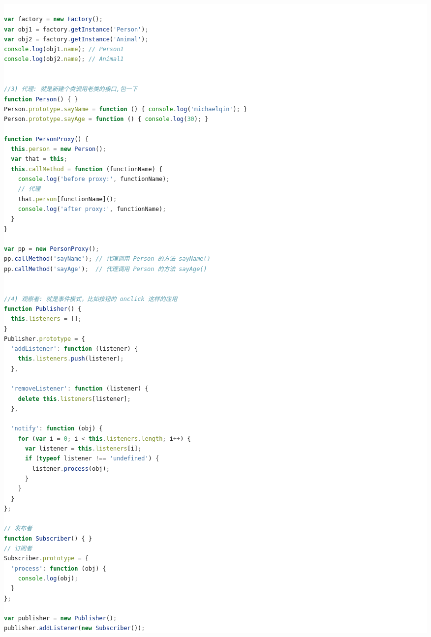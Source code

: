 ```js

var factory = new Factory();
var obj1 = factory.getInstance('Person');
var obj2 = factory.getInstance('Animal');
console.log(obj1.name); // Person1
console.log(obj2.name); // Animal1


//3) 代理: 就是新建个类调用老类的接口,包一下
function Person() { }
Person.prototype.sayName = function () { console.log('michaelqin'); }
Person.prototype.sayAge = function () { console.log(30); }

function PersonProxy() {
  this.person = new Person();
  var that = this;
  this.callMethod = function (functionName) {
    console.log('before proxy:', functionName);
    // 代理
    that.person[functionName](); 
    console.log('after proxy:', functionName);
  }
}

var pp = new PersonProxy();
pp.callMethod('sayName'); // 代理调用 Person 的方法 sayName()
pp.callMethod('sayAge');  // 代理调用 Person 的方法 sayAge()


//4) 观察者: 就是事件模式，比如按钮的 onclick 这样的应用
function Publisher() {
  this.listeners = [];
}
Publisher.prototype = {
  'addListener': function (listener) {
    this.listeners.push(listener);
  },

  'removeListener': function (listener) {
    delete this.listeners[listener];
  },

  'notify': function (obj) {
    for (var i = 0; i < this.listeners.length; i++) {
      var listener = this.listeners[i];
      if (typeof listener !== 'undefined') {
        listener.process(obj);
      }
    }
  }
}; 

// 发布者
function Subscriber() { }
// 订阅者
Subscriber.prototype = {
  'process': function (obj) {
    console.log(obj);
  }
};

var publisher = new Publisher();
publisher.addListener(new Subscriber());
```